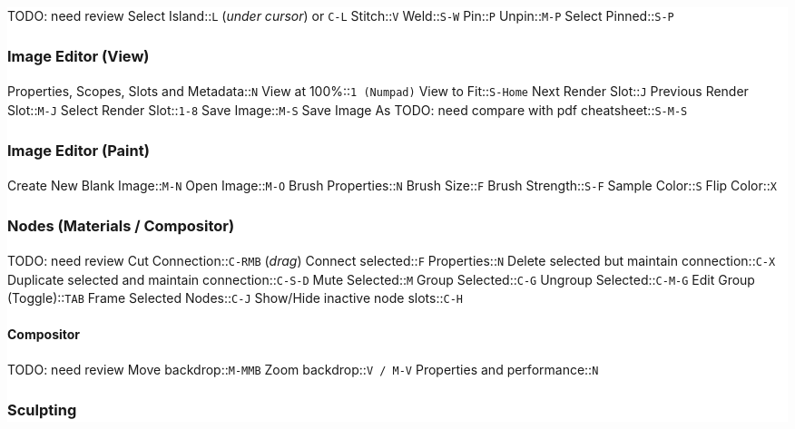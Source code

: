 TODO: need review
Select Island::`L` (*under cursor*) or `C-L`
Stitch::`V`
Weld::`S-W`
Pin::`P`
Unpin::`M-P`
Select Pinned::`S-P`

### Image Editor (View)

Properties, Scopes, Slots and Metadata::`N`
View at 100%::`1 (Numpad)`
View to Fit::`S-Home`
Next Render Slot::`J`
Previous Render Slot::`M-J`
Select Render Slot::`1-8`
Save Image::`M-S`
Save Image As TODO: need compare with pdf cheatsheet::`S-M-S`

### Image Editor (Paint)

Create New Blank Image::`M-N`
Open Image::`M-O`
Brush Properties::`N`
Brush Size::`F`
Brush Strength::`S-F`
Sample Color::`S`
Flip Color::`X`

### Nodes (Materials / Compositor)

TODO: need review
Cut Connection::`C-RMB` (*drag*)
Connect selected::`F`
Properties::`N`
Delete selected but maintain connection::`C-X`
Duplicate selected and maintain connection::`C-S-D`
Mute Selected::`M`
Group Selected::`C-G`
Ungroup Selected::`C-M-G`
Edit Group (Toggle)::`TAB`
Frame Selected Nodes::`C-J`
Show/Hide inactive node slots::`C-H`

#### Compositor

TODO: need review
Move backdrop::`M-MMB`
Zoom backdrop::`V / M-V`
Properties and performance::`N`

### Sculpting
